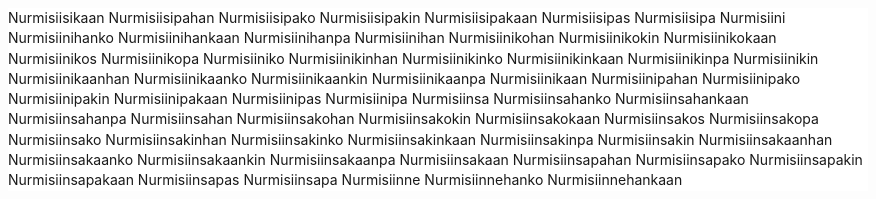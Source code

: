 Nurmisiisikaan
Nurmisiisipahan
Nurmisiisipako
Nurmisiisipakin
Nurmisiisipakaan
Nurmisiisipas
Nurmisiisipa
Nurmisiini
Nurmisiinihanko
Nurmisiinihankaan
Nurmisiinihanpa
Nurmisiinihan
Nurmisiinikohan
Nurmisiinikokin
Nurmisiinikokaan
Nurmisiinikos
Nurmisiinikopa
Nurmisiiniko
Nurmisiinikinhan
Nurmisiinikinko
Nurmisiinikinkaan
Nurmisiinikinpa
Nurmisiinikin
Nurmisiinikaanhan
Nurmisiinikaanko
Nurmisiinikaankin
Nurmisiinikaanpa
Nurmisiinikaan
Nurmisiinipahan
Nurmisiinipako
Nurmisiinipakin
Nurmisiinipakaan
Nurmisiinipas
Nurmisiinipa
Nurmisiinsa
Nurmisiinsahanko
Nurmisiinsahankaan
Nurmisiinsahanpa
Nurmisiinsahan
Nurmisiinsakohan
Nurmisiinsakokin
Nurmisiinsakokaan
Nurmisiinsakos
Nurmisiinsakopa
Nurmisiinsako
Nurmisiinsakinhan
Nurmisiinsakinko
Nurmisiinsakinkaan
Nurmisiinsakinpa
Nurmisiinsakin
Nurmisiinsakaanhan
Nurmisiinsakaanko
Nurmisiinsakaankin
Nurmisiinsakaanpa
Nurmisiinsakaan
Nurmisiinsapahan
Nurmisiinsapako
Nurmisiinsapakin
Nurmisiinsapakaan
Nurmisiinsapas
Nurmisiinsapa
Nurmisiinne
Nurmisiinnehanko
Nurmisiinnehankaan
